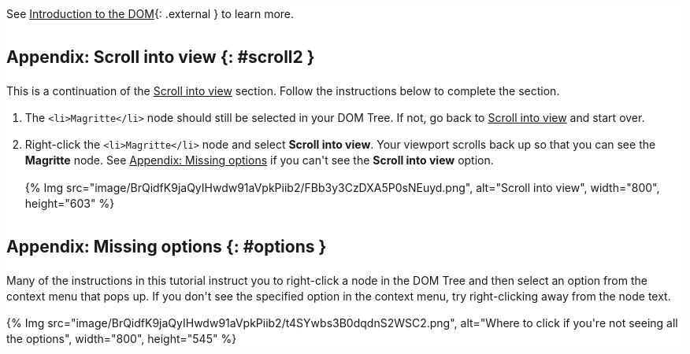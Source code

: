 [mdn]: https://developer.mozilla.org/docs/Web/API/Document_Object_Model/Introduction

See [Introduction to the DOM][mdn]{: .external } to learn more.

## Appendix: Scroll into view {: #scroll2 }

This is a continuation of the [Scroll into view](#scroll1) section. Follow the
instructions below to complete the section.

1. The `<li>Magritte</li>` node should still be selected in your DOM Tree. If not, go back to
   [Scroll into view](#scroll1) and start over.
1. Right-click the `<li>Magritte</li>` node and select **Scroll into view**. Your viewport scrolls
   back up so that you can see the **Magritte** node.
   See [Appendix: Missing options](#options) if you can't see the **Scroll into view** option.

   {% Img src="image/BrQidfK9jaQyIHwdw91aVpkPiib2/FBb3y3CzDXA5P0sNEuyd.png", alt="Scroll into view", width="800", height="603" %}

## Appendix: Missing options {: #options }

Many of the instructions in this tutorial instruct you to right-click a node in the DOM Tree
and then select an option from the context menu that pops up. If you don't see the specified
option in the context menu, try right-clicking away from the node text.

{% Img src="image/BrQidfK9jaQyIHwdw91aVpkPiib2/t4SYwbs3B0dqdnS2WSC2.png", alt="Where to click if you're not seeing all the options", width="800", height="545" %}


[more]: /web/tools/chrome-devtools/dom/imgs/more-actions.png
[shortcuts]: /docs/devtools/shortcuts#elements